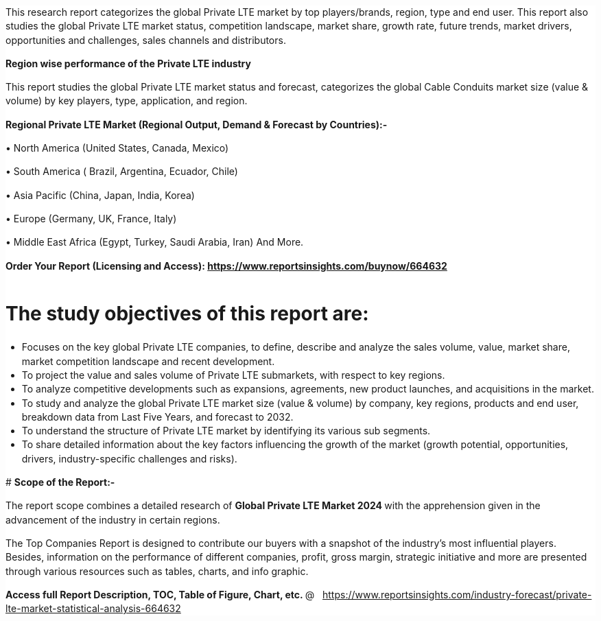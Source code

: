 This research report categorizes the global Private LTE market by top players/brands, region, type and end user. This report also studies the global Private LTE market status, competition landscape, market share, growth rate, future trends, market drivers, opportunities and challenges, sales channels and distributors.

<strong>Region wise performance of the Private LTE industry</strong><strong> </strong>

This report studies the global Private LTE market status and forecast, categorizes the global Cable Conduits market size (value &amp; volume) by key players, type, application, and region. 

<strong>Regional Private LTE Market (Regional Output, Demand &amp; Forecast by Countries):-</strong>

• North America (United States, Canada, Mexico)

• South America ( Brazil, Argentina, Ecuador, Chile)

• Asia Pacific (China, Japan, India, Korea)

• Europe (Germany, UK, France, Italy)

• Middle East Africa (Egypt, Turkey, Saudi Arabia, Iran) And More.

<strong>Order Your Report (Licensing and Access): <a href=https://www.reportsinsights.com/buynow/664632 style=color:#0000ff;>https://www.reportsinsights.com/buynow/664632</a></strong>

# <strong>The study objectives of this report are:</strong>
<ul>
  <li>Focuses on the key global Private LTE companies, to define, describe and analyze the sales volume, value, market share, market competition landscape and recent development.</li>
  <li>To project the value and sales volume of Private LTE submarkets, with respect to key regions.</li>
  <li>To analyze competitive developments such as expansions, agreements, new product launches, and acquisitions in the market.</li>
  <li>To study and analyze the global Private LTE market size (value &amp; volume) by company, key regions, products and end user, breakdown data from Last Five Years, and forecast to 2032.</li>
  <li>To understand the structure of Private LTE market by identifying its various sub segments.</li>
  <li>To share detailed information about the key factors influencing the growth of the market (growth potential, opportunities, drivers, industry-specific challenges and risks).</li>
</ul>
# <strong>Scope of the Report:-</strong><strong> </strong>

The report scope combines a detailed research of <strong>Global Private LTE Market 2024 </strong>with the apprehension given in the advancement of the industry in certain regions.

The Top Companies Report is designed to contribute our buyers with a snapshot of the industry’s most influential players. Besides, information on the performance of different companies, profit, gross margin, strategic initiative and more are presented through various resources such as tables, charts, and info graphic.

<strong>Access full Report Description, TOC, Table of Figure, Chart, etc. </strong>@   <a href=https://www.reportsinsights.com/industry-forecast/private-lte-market-statistical-analysis-664632 style=color:#0000ff;>https://www.reportsinsights.com/industry-forecast/private-lte-market-statistical-analysis-664632</a>
